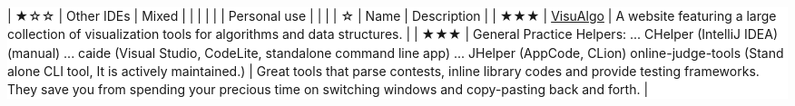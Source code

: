 | ★☆☆                                                                                                                                                                                                                                                           | Other IDEs                                                                                                                                                                                                                                                   | Mixed                                                                                                                                                                                                                                                                                                                                                                                                                                                                                            |
|                                                                                                                                                                                                                                                               |                                                                                                                                                                                                                                                              |                                                                                                                                                                                                                                                                                                                                                                                                                                                                                                  |
| Personal use                                                                                                                                                                                                                                                  |                                                                                                                                                                                                                                                              |                                                                                                                                                                                                                                                                                                                                                                                                                                                                                                  |
| ☆                                                                                                                                                                                                                                                             | Name                                                                                                                                                                                                                                                         | Description                                                                                                                                                                                                                                                                                                                                                                                                                                                                                      |
| ★★★                                                                                                                                                                                                                                                           | [VisuAlgo](https://visualgo.net/en)                                                                                                                                                                                                                          | A website featuring a large collection of visualization tools for algorithms and data structures.                                                                                                                                                                                                                                                                                                                                                                                                |
| ★★★                                                                                                                                                                                                                                                           | General Practice Helpers: ... CHelper (IntelliJ IDEA) (manual) ... caide (Visual Studio, CodeLite, standalone command line app) ... JHelper (AppCode, CLion) online-judge-tools (Stand alone CLI tool, It is actively maintained.)                           | Great tools that parse contests, inline library codes and provide testing frameworks. They save you from spending your precious time on switching windows and copy-pasting back and forth.                                                                                                                                                                                                                                                                                                       |